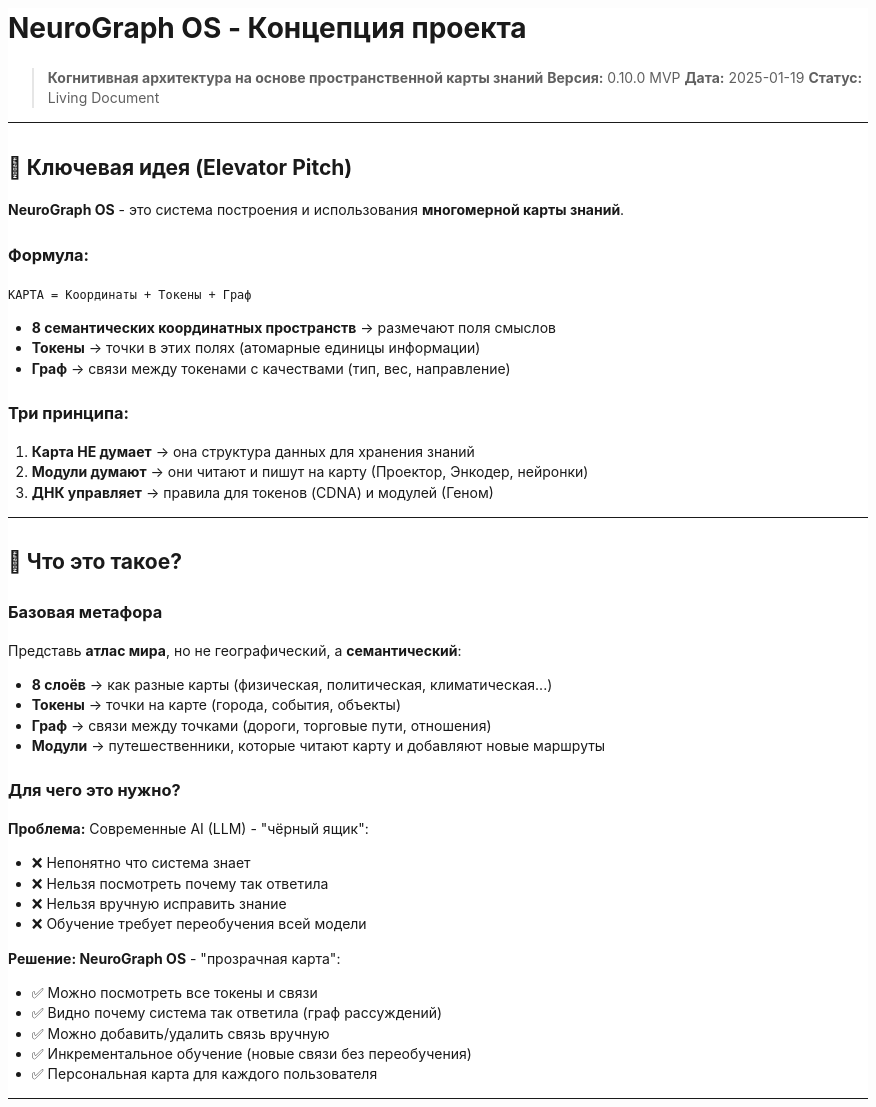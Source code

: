 # NeuroGraph OS - Концепция проекта

> **Когнитивная архитектура на основе пространственной карты знаний**
> **Версия:** 0.10.0 MVP
> **Дата:** 2025-01-19
> **Статус:** Living Document

---

## 🎯 Ключевая идея (Elevator Pitch)

**NeuroGraph OS** - это система построения и использования **многомерной карты знаний**.

### Формула:

```
КАРТА = Координаты + Токены + Граф
```

- **8 семантических координатных пространств** → размечают поля смыслов
- **Токены** → точки в этих полях (атомарные единицы информации)
- **Граф** → связи между токенами с качествами (тип, вес, направление)

### Три принципа:

1. **Карта НЕ думает** → она структура данных для хранения знаний
2. **Модули думают** → они читают и пишут на карту (Проектор, Энкодер, нейронки)
3. **ДНК управляет** → правила для токенов (CDNA) и модулей (Геном)

---

## 📖 Что это такое?

### Базовая метафора

Представь **атлас мира**, но не географический, а **семантический**:

- **8 слоёв** → как разные карты (физическая, политическая, климатическая...)
- **Токены** → точки на карте (города, события, объекты)
- **Граф** → связи между точками (дороги, торговые пути, отношения)
- **Модули** → путешественники, которые читают карту и добавляют новые маршруты

### Для чего это нужно?

**Проблема:** Современные AI (LLM) - "чёрный ящик":
- ❌ Непонятно что система знает
- ❌ Нельзя посмотреть почему так ответила
- ❌ Нельзя вручную исправить знание
- ❌ Обучение требует переобучения всей модели

**Решение: NeuroGraph OS** - "прозрачная карта":
- ✅ Можно посмотреть все токены и связи
- ✅ Видно почему система так ответила (граф рассуждений)
- ✅ Можно добавить/удалить связь вручную
- ✅ Инкрементальное обучение (новые связи без переобучения)
- ✅ Персональная карта для каждого пользователя

---